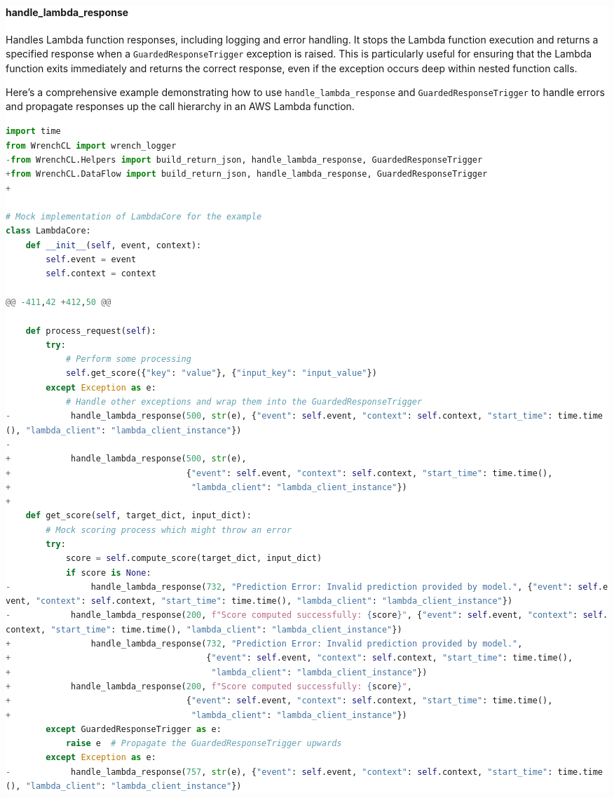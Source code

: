    ```
 ```
 
 #### handle_lambda_response
 
 Handles Lambda function responses, including logging and error handling. It stops the Lambda function execution and returns a specified response when a `GuardedResponseTrigger` exception is raised. This is particularly useful for ensuring that the Lambda function exits immediately and returns the correct response, even if the exception occurs deep within nested function calls.
 
 Here’s a comprehensive example demonstrating how to use `handle_lambda_response` and `GuardedResponseTrigger` to handle errors and propagate responses up the call hierarchy in an AWS Lambda function.
 
 ```python
 import time
 from WrenchCL import wrench_logger
-from WrenchCL.Helpers import build_return_json, handle_lambda_response, GuardedResponseTrigger
+from WrenchCL.DataFlow import build_return_json, handle_lambda_response, GuardedResponseTrigger
+
 
 # Mock implementation of LambdaCore for the example
 class LambdaCore:
     def __init__(self, event, context):
         self.event = event
         self.context = context
 
@@ -411,42 +412,50 @@
 
     def process_request(self):
         try:
             # Perform some processing
             self.get_score({"key": "value"}, {"input_key": "input_value"})
         except Exception as e:
             # Handle other exceptions and wrap them into the GuardedResponseTrigger
-            handle_lambda_response(500, str(e), {"event": self.event, "context": self.context, "start_time": time.time(), "lambda_client": "lambda_client_instance"})
-    
+            handle_lambda_response(500, str(e),
+                                   {"event": self.event, "context": self.context, "start_time": time.time(),
+                                    "lambda_client": "lambda_client_instance"})
+
     def get_score(self, target_dict, input_dict):
         # Mock scoring process which might throw an error
         try:
             score = self.compute_score(target_dict, input_dict)
             if score is None:
-                handle_lambda_response(732, "Prediction Error: Invalid prediction provided by model.", {"event": self.event, "context": self.context, "start_time": time.time(), "lambda_client": "lambda_client_instance"})
-            handle_lambda_response(200, f"Score computed successfully: {score}", {"event": self.event, "context": self.context, "start_time": time.time(), "lambda_client": "lambda_client_instance"})
+                handle_lambda_response(732, "Prediction Error: Invalid prediction provided by model.",
+                                       {"event": self.event, "context": self.context, "start_time": time.time(),
+                                        "lambda_client": "lambda_client_instance"})
+            handle_lambda_response(200, f"Score computed successfully: {score}",
+                                   {"event": self.event, "context": self.context, "start_time": time.time(),
+                                    "lambda_client": "lambda_client_instance"})
         except GuardedResponseTrigger as e:
             raise e  # Propagate the GuardedResponseTrigger upwards
         except Exception as e:
-            handle_lambda_response(757, str(e), {"event": self.event, "context": self.context, "start_time": time.time(), "lambda_client": "lambda_client_instance"})
 ```